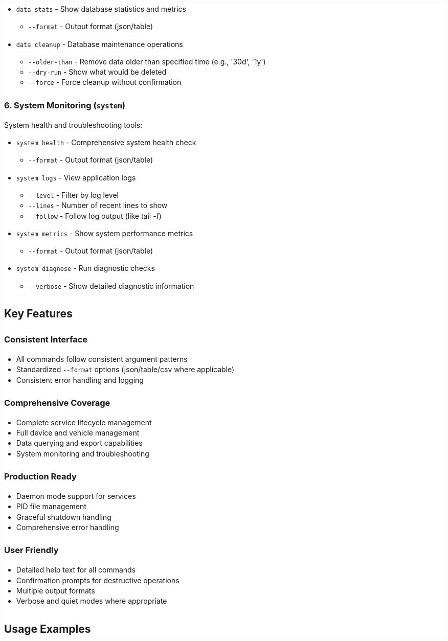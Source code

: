 - `data stats` - Show database statistics and metrics
  - `--format` - Output format (json/table)

- `data cleanup` - Database maintenance operations
  - `--older-than` - Remove data older than specified time (e.g., '30d', '1y')
  - `--dry-run` - Show what would be deleted
  - `--force` - Force cleanup without confirmation

### 6. System Monitoring (`system`)

System health and troubleshooting tools:

- `system health` - Comprehensive system health check
  - `--format` - Output format (json/table)

- `system logs` - View application logs
  - `--level` - Filter by log level
  - `--lines` - Number of recent lines to show
  - `--follow` - Follow log output (like tail -f)

- `system metrics` - Show system performance metrics
  - `--format` - Output format (json/table)

- `system diagnose` - Run diagnostic checks
  - `--verbose` - Show detailed diagnostic information

## Key Features

### Consistent Interface
- All commands follow consistent argument patterns
- Standardized `--format` options (json/table/csv where applicable)
- Consistent error handling and logging

### Comprehensive Coverage
- Complete service lifecycle management
- Full device and vehicle management
- Data querying and export capabilities
- System monitoring and troubleshooting

### Production Ready
- Daemon mode support for services
- PID file management
- Graceful shutdown handling
- Comprehensive error handling

### User Friendly
- Detailed help text for all commands
- Confirmation prompts for destructive operations
- Multiple output formats
- Verbose and quiet modes where appropriate

## Usage Examples
